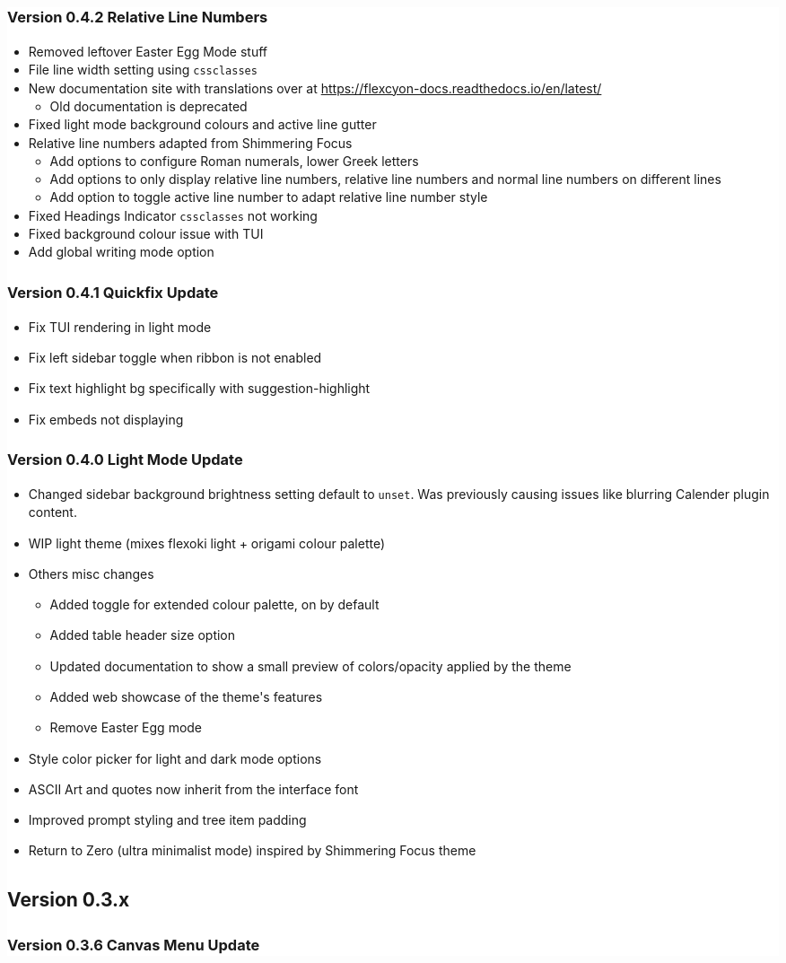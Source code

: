 ### Version 0.4.2 Relative Line Numbers

- Removed leftover Easter Egg Mode stuff
- File line width setting using `cssclasses`
- New documentation site with translations over at https://flexcyon-docs.readthedocs.io/en/latest/
	- Old documentation is deprecated
- Fixed light mode background colours and active line gutter
- Relative line numbers adapted from Shimmering Focus
	- Add options to configure Roman numerals, lower Greek letters
	- Add options to only display relative line numbers, relative line numbers and normal line numbers on different lines
	- Add option to toggle active line number to adapt relative line number style
- Fixed Headings Indicator `cssclasses` not working
- Fixed background colour issue with TUI
- Add global writing mode option

### Version 0.4.1 Quickfix Update

- Fix TUI rendering in light mode

- Fix left sidebar toggle when ribbon is not enabled

- Fix text highlight bg specifically with suggestion-highlight

- Fix embeds not displaying

### Version 0.4.0 Light Mode Update

- Changed sidebar background brightness setting default to `unset`. Was
previously causing issues like blurring Calender plugin content.

- WIP light theme (mixes flexoki light + origami colour palette)

- Others misc changes

  - Added toggle for extended colour palette, on by default

  - Added table header size option

  - Updated documentation to show a small preview of colors/opacity applied by
  the theme

  - Added web showcase of the theme's features

  - Remove Easter Egg mode

- Style color picker for light and dark mode options

- ASCII Art and quotes now inherit from the interface font

- Improved prompt styling and tree item padding

- Return to Zero (ultra minimalist mode) inspired by Shimmering Focus theme

## Version 0.3.x

### Version 0.3.6 Canvas Menu Update
